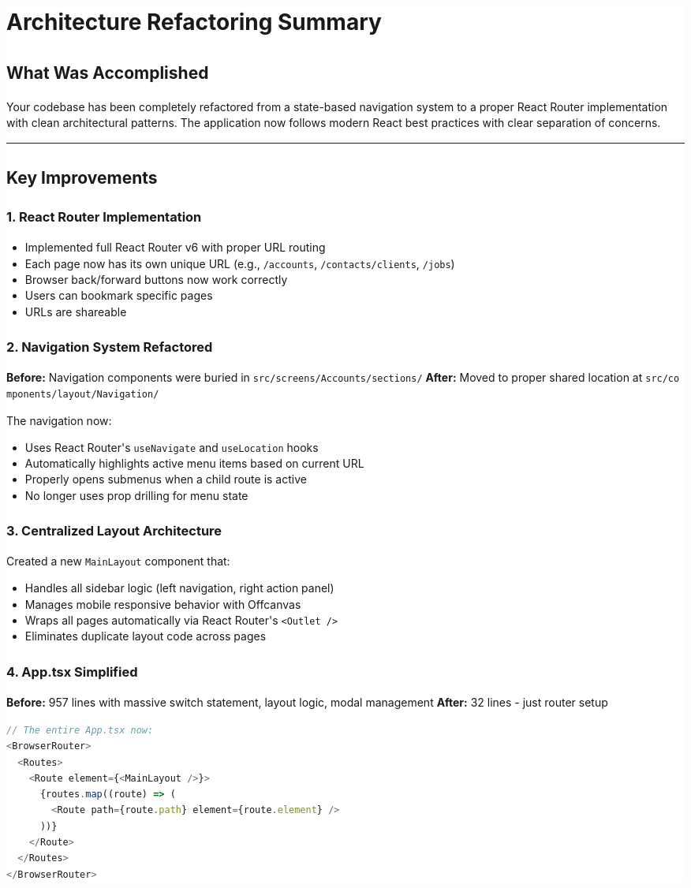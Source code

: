 # Architecture Refactoring Summary

## What Was Accomplished

Your codebase has been completely refactored from a state-based navigation system to a proper React Router implementation with clean architectural patterns. The application now follows modern React best practices with clear separation of concerns.

---

## Key Improvements

### 1. **React Router Implementation**
- Implemented full React Router v6 with proper URL routing
- Each page now has its own unique URL (e.g., `/accounts`, `/contacts/clients`, `/jobs`)
- Browser back/forward buttons now work correctly
- Users can bookmark specific pages
- URLs are shareable

### 2. **Navigation System Refactored**
**Before:** Navigation components were buried in `src/screens/Accounts/sections/`
**After:** Moved to proper shared location at `src/components/layout/Navigation/`

The navigation now:
- Uses React Router's `useNavigate` and `useLocation` hooks
- Automatically highlights active menu items based on current URL
- Properly opens submenus when a child route is active
- No longer uses prop drilling for menu state

### 3. **Centralized Layout Architecture**
Created a new `MainLayout` component that:
- Handles all sidebar logic (left navigation, right action panel)
- Manages mobile responsive behavior with Offcanvas
- Wraps all pages automatically via React Router's `<Outlet />`
- Eliminates duplicate layout code across pages

### 4. **App.tsx Simplified**
**Before:** 957 lines with massive switch statement, layout logic, modal management
**After:** 32 lines - just router setup

```typescript
// The entire App.tsx now:
<BrowserRouter>
  <Routes>
    <Route element={<MainLayout />}>
      {routes.map((route) => (
        <Route path={route.path} element={route.element} />
      ))}
    </Route>
  </Routes>
</BrowserRouter>
```
